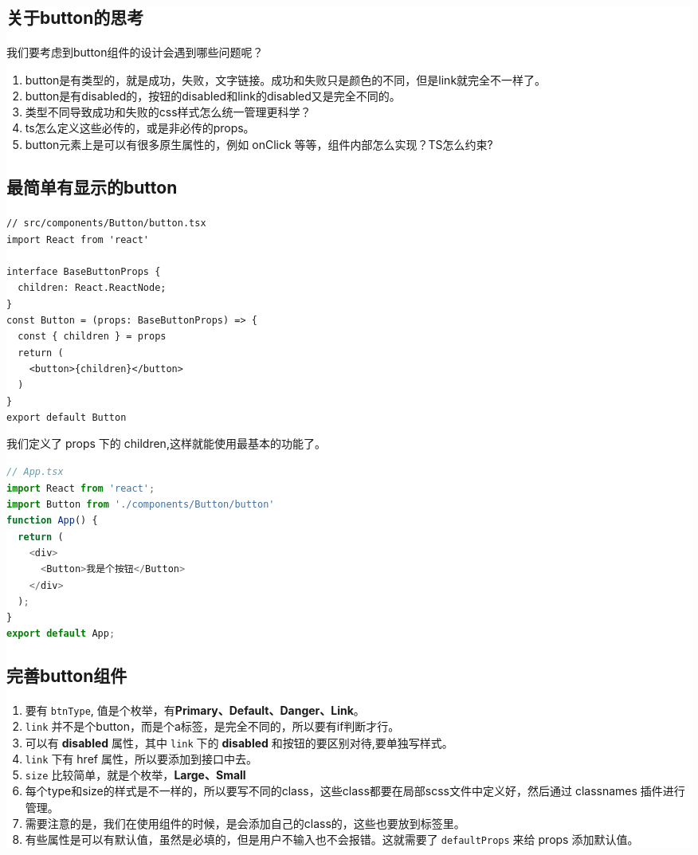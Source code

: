 ## 关于button的思考
我们要考虑到button组件的设计会遇到哪些问题呢？
1. button是有类型的，就是成功，失败，文字链接。成功和失败只是颜色的不同，但是link就完全不一样了。
2. button是有disabled的，按钮的disabled和link的disabled又是完全不同的。
3. 类型不同导致成功和失败的css样式怎么统一管理更科学？
4. ts怎么定义这些必传的，或是非必传的props。
5. button元素上是可以有很多原生属性的，例如 onClick 等等，组件内部怎么实现？TS怎么约束?

## 最简单有显示的button
```tsx
// src/components/Button/button.tsx
import React from 'react'

interface BaseButtonProps {
  children: React.ReactNode;
}
const Button = (props: BaseButtonProps) => {
  const { children } = props
  return (
    <button>{children}</button>
  )
}
export default Button
```
我们定义了 props 下的 children,这样就能使用最基本的功能了。
```js
// App.tsx
import React from 'react';
import Button from './components/Button/button'
function App() {
  return (
    <div>
      <Button>我是个按钮</Button>
    </div>
  );
}
export default App;
```

## 完善button组件

1. 要有 `btnType`, 值是个枚举，有**Primary、Default、Danger、Link**。
2. `link` 并不是个button，而是个a标签，是完全不同的，所以要有if判断才行。
3. 可以有 **disabled** 属性，其中 `link` 下的 **disabled** 和按钮的要区别对待,要单独写样式。
4. `link` 下有 href 属性，所以要添加到接口中去。
5. `size` 比较简单，就是个枚举，**Large、Small**
6. 每个type和size的样式是不一样的，所以要写不同的class，这些class都要在局部scss文件中定义好，然后通过 classnames 插件进行管理。
7. 需要注意的是，我们在使用组件的时候，是会添加自己的class的，这些也要放到标签里。
8. 有些属性是可以有默认值，虽然是必填的，但是用户不输入也不会报错。这就需要了 `defaultProps` 来给 props 添加默认值。
